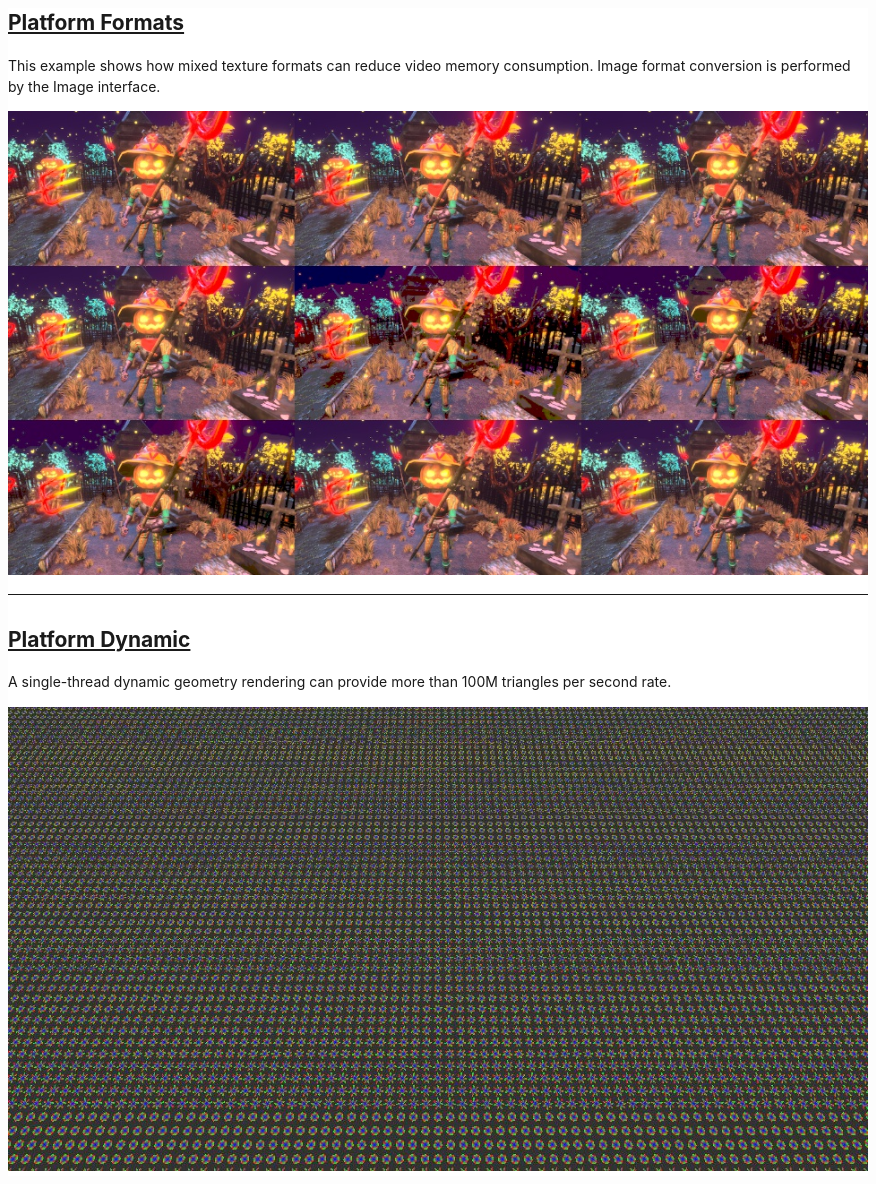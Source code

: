 
## [Platform Formats](https://github.com/Tellusim/Tellusim_Core_SDK/tree/main/samples/platform/formats/)

This example shows how mixed texture formats can reduce video memory consumption. Image format conversion is performed by the Image interface.

[![Platform Formats](utils/browser/images/platform/platform_formats.jpg)](https://github.com/Tellusim/Tellusim_Core_SDK/tree/main/samples/platform/formats/)

---

## [Platform Dynamic](https://github.com/Tellusim/Tellusim_Core_SDK/tree/main/samples/platform/dynamic/)

A single-thread dynamic geometry rendering can provide more than 100M triangles per second rate.

[![Platform Dynamic](utils/browser/images/platform/platform_dynamic.jpg)](https://github.com/Tellusim/Tellusim_Core_SDK/tree/main/samples/platform/dynamic/)